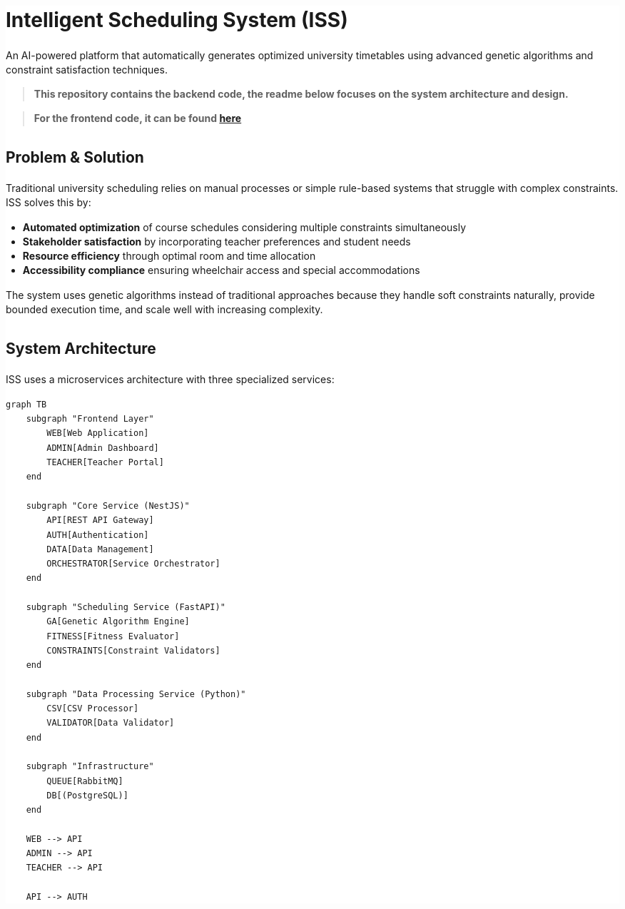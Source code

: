 # Intelligent Scheduling System (ISS)

An AI-powered platform that automatically generates optimized university timetables using advanced genetic algorithms and constraint satisfaction techniques.

>**This repository contains the backend code, the readme below focuses on the system architecture and design.**

>**For the frontend code, it can be found <a href='https://github.com/JohnnyPro/intelligent-scheduler-frontend'> here </a>**

## Problem & Solution

Traditional university scheduling relies on manual processes or simple rule-based systems that struggle with complex constraints. ISS solves this by:

- **Automated optimization** of course schedules considering multiple constraints simultaneously
- **Stakeholder satisfaction** by incorporating teacher preferences and student needs
- **Resource efficiency** through optimal room and time allocation
- **Accessibility compliance** ensuring wheelchair access and special accommodations

The system uses genetic algorithms instead of traditional approaches because they handle soft constraints naturally, provide bounded execution time, and scale well with increasing complexity.

## System Architecture

ISS uses a microservices architecture with three specialized services:

```mermaid
graph TB
    subgraph "Frontend Layer"
        WEB[Web Application]
        ADMIN[Admin Dashboard]
        TEACHER[Teacher Portal]
    end

    subgraph "Core Service (NestJS)"
        API[REST API Gateway]
        AUTH[Authentication]
        DATA[Data Management]
        ORCHESTRATOR[Service Orchestrator]
    end

    subgraph "Scheduling Service (FastAPI)"
        GA[Genetic Algorithm Engine]
        FITNESS[Fitness Evaluator]
        CONSTRAINTS[Constraint Validators]
    end

    subgraph "Data Processing Service (Python)"
        CSV[CSV Processor]
        VALIDATOR[Data Validator]
    end

    subgraph "Infrastructure"
        QUEUE[RabbitMQ]
        DB[(PostgreSQL)]
    end

    WEB --> API
    ADMIN --> API
    TEACHER --> API
    
    API --> AUTH
```